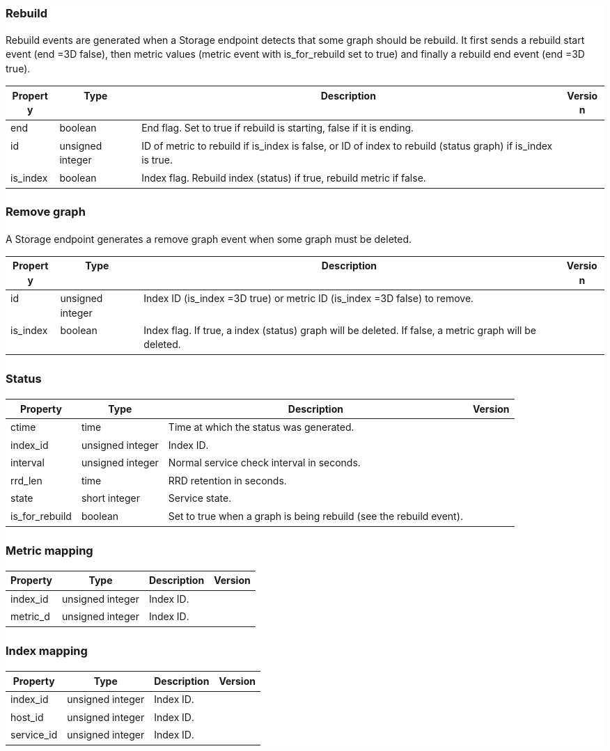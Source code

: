 ### Rebuild

Rebuild events are generated when a Storage endpoint detects that some
graph should be rebuild. It first sends a rebuild start event (end =3D
false), then metric values (metric event with is\_for\_rebuild set to
true) and finally a rebuild end event (end =3D true).

| Property  | Type             | Description                                                                                                   | Version |
|-----------|------------------|---------------------------------------------------------------------------------------------------------------|---------|
| end       | boolean          | End flag. Set to true if rebuild is starting, false if it is ending.                                          |         |
| id        | unsigned integer | ID of metric to rebuild if is\_index is false, or ID of index to rebuild (status graph) if is\_index is true. |         |
| is\_index | boolean          | Index flag. Rebuild index (status) if true, rebuild metric if false.                                          |         |

### Remove graph

A Storage endpoint generates a remove graph event when some graph
must be deleted.

| Property  | Type             | Description                                                                                            | Version |
|-----------|------------------|--------------------------------------------------------------------------------------------------------|---------|
| id        | unsigned integer | Index ID (is\_index =3D true) or metric ID (is\_index =3D false) to remove.                            |         |
| is\_index | boolean          | Index flag. If true, a index (status) graph will be deleted. If false, a metric graph will be deleted. |         |

### Status

| Property         | Type             | Description                                                        | Version |
|------------------|------------------|--------------------------------------------------------------------|---------|
| ctime            | time             | Time at which the status was generated.                            |         |
| index\_id        | unsigned integer | Index ID.                                                          |         |
| interval         | unsigned integer | Normal service check interval in seconds.                          |         |
| rrd\_len         | time             | RRD retention in seconds.                                          |         |
| state            | short integer    | Service state.                                                     |         |
| is\_for\_rebuild | boolean          | Set to true when a graph is being rebuild (see the rebuild event). |         |

### Metric mapping

| Property  | Type             | Description | Version |
|-----------|------------------|-------------|---------|
| index\_id | unsigned integer | Index ID.   |         |
| metric\_d | unsigned integer | Index ID.   |         |

### Index mapping

| Property    | Type             | Description | Version |
|-------------|------------------|-------------|---------|
| index\_id   | unsigned integer | Index ID.   |         |
| host\_id    | unsigned integer | Index ID.   |         |
| service\_id | unsigned integer | Index ID.   |         |
